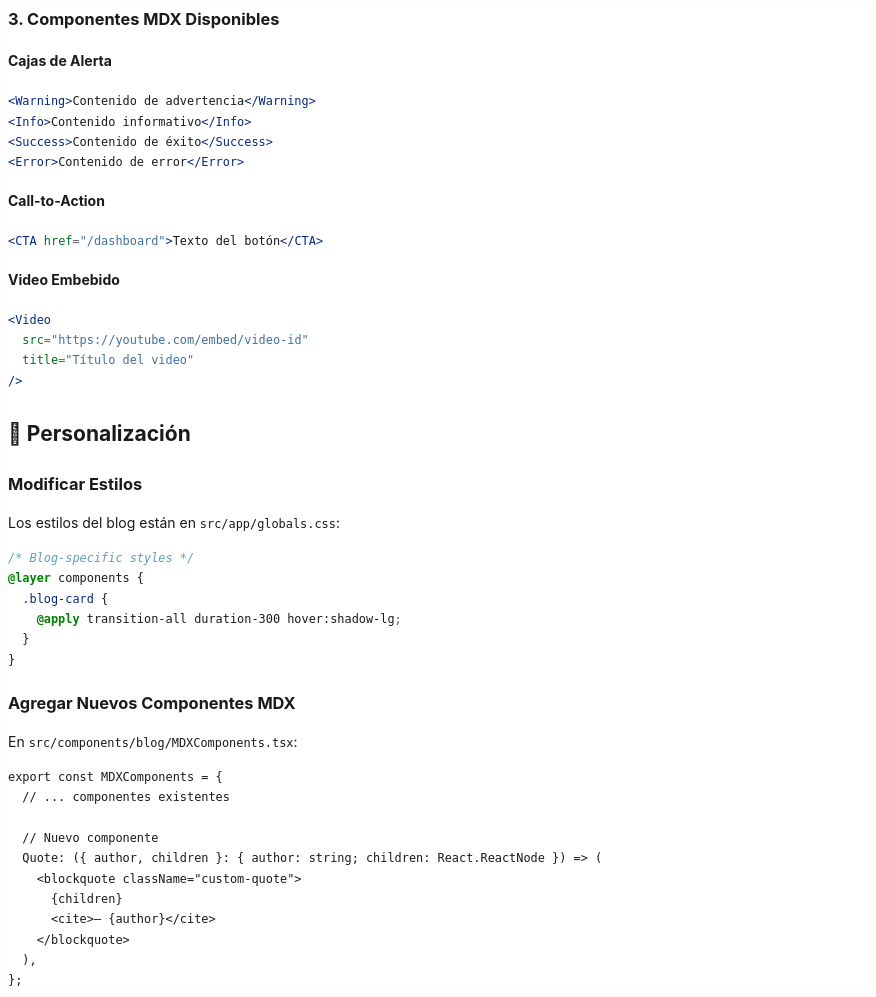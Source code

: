 ### 3. Componentes MDX Disponibles

#### Cajas de Alerta
```jsx
<Warning>Contenido de advertencia</Warning>
<Info>Contenido informativo</Info>
<Success>Contenido de éxito</Success>
<Error>Contenido de error</Error>
```

#### Call-to-Action
```jsx
<CTA href="/dashboard">Texto del botón</CTA>
```

#### Video Embebido
```jsx
<Video 
  src="https://youtube.com/embed/video-id" 
  title="Título del video" 
/>
```

## 🎨 Personalización

### Modificar Estilos

Los estilos del blog están en `src/app/globals.css`:

```css
/* Blog-specific styles */
@layer components {
  .blog-card {
    @apply transition-all duration-300 hover:shadow-lg;
  }
}
```

### Agregar Nuevos Componentes MDX

En `src/components/blog/MDXComponents.tsx`:

```tsx
export const MDXComponents = {
  // ... componentes existentes
  
  // Nuevo componente
  Quote: ({ author, children }: { author: string; children: React.ReactNode }) => (
    <blockquote className="custom-quote">
      {children}
      <cite>— {author}</cite>
    </blockquote>
  ),
};
```

